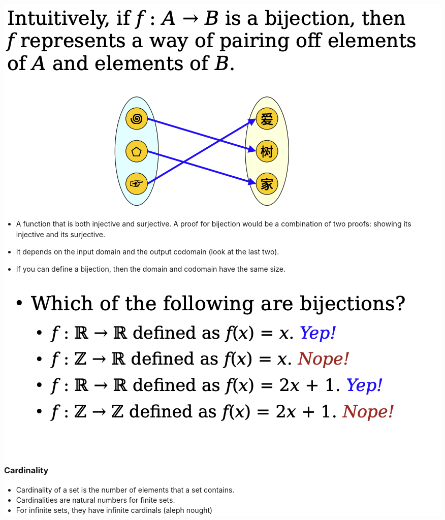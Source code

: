![image-20230218174747858](../attachments/cs103.assets/image-20230218174747858.png)

* A function that is both injective and surjective. A proof for bijection would be a combination of two proofs: showing its injective and its surjective.

* It depends on the input domain and the output codomain (look at the last two).
* If you can define a bijection, then the domain and codomain have the same size.

![image-20230218174755486](../attachments/cs103.assets/image-20230218174755486.png)

### Cardinality

* Cardinality of a set is the number of elements that a set contains.
* Cardinalities are natural numbers for finite sets.
* For infinite sets, they have infinite cardinals (aleph nought)
